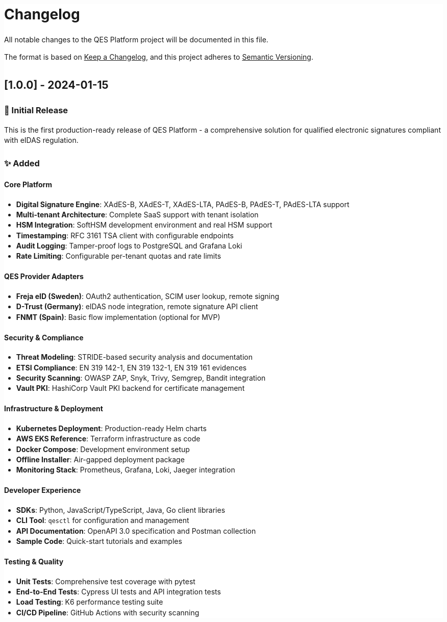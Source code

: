 # Changelog

All notable changes to the QES Platform project will be documented in this file.

The format is based on [Keep a Changelog](https://keepachangelog.com/en/1.0.0/),
and this project adheres to [Semantic Versioning](https://semver.org/spec/v2.0.0.html).

## [1.0.0] - 2024-01-15

### 🎉 Initial Release

This is the first production-ready release of QES Platform - a comprehensive solution for qualified electronic signatures compliant with eIDAS regulation.

### ✨ Added

#### Core Platform
- **Digital Signature Engine**: XAdES-B, XAdES-T, XAdES-LTA, PAdES-B, PAdES-T, PAdES-LTA support
- **Multi-tenant Architecture**: Complete SaaS support with tenant isolation
- **HSM Integration**: SoftHSM development environment and real HSM support
- **Timestamping**: RFC 3161 TSA client with configurable endpoints
- **Audit Logging**: Tamper-proof logs to PostgreSQL and Grafana Loki
- **Rate Limiting**: Configurable per-tenant quotas and rate limits

#### QES Provider Adapters
- **Freja eID (Sweden)**: OAuth2 authentication, SCIM user lookup, remote signing
- **D-Trust (Germany)**: eIDAS node integration, remote signature API client
- **FNMT (Spain)**: Basic flow implementation (optional for MVP)

#### Security & Compliance
- **Threat Modeling**: STRIDE-based security analysis and documentation
- **ETSI Compliance**: EN 319 142-1, EN 319 132-1, EN 319 161 evidences
- **Security Scanning**: OWASP ZAP, Snyk, Trivy, Semgrep, Bandit integration
- **Vault PKI**: HashiCorp Vault PKI backend for certificate management

#### Infrastructure & Deployment
- **Kubernetes Deployment**: Production-ready Helm charts
- **AWS EKS Reference**: Terraform infrastructure as code
- **Docker Compose**: Development environment setup
- **Offline Installer**: Air-gapped deployment package
- **Monitoring Stack**: Prometheus, Grafana, Loki, Jaeger integration

#### Developer Experience
- **SDKs**: Python, JavaScript/TypeScript, Java, Go client libraries
- **CLI Tool**: `qesctl` for configuration and management
- **API Documentation**: OpenAPI 3.0 specification and Postman collection
- **Sample Code**: Quick-start tutorials and examples

#### Testing & Quality
- **Unit Tests**: Comprehensive test coverage with pytest
- **End-to-End Tests**: Cypress UI tests and API integration tests
- **Load Testing**: K6 performance testing suite
- **CI/CD Pipeline**: GitHub Actions with security scanning
